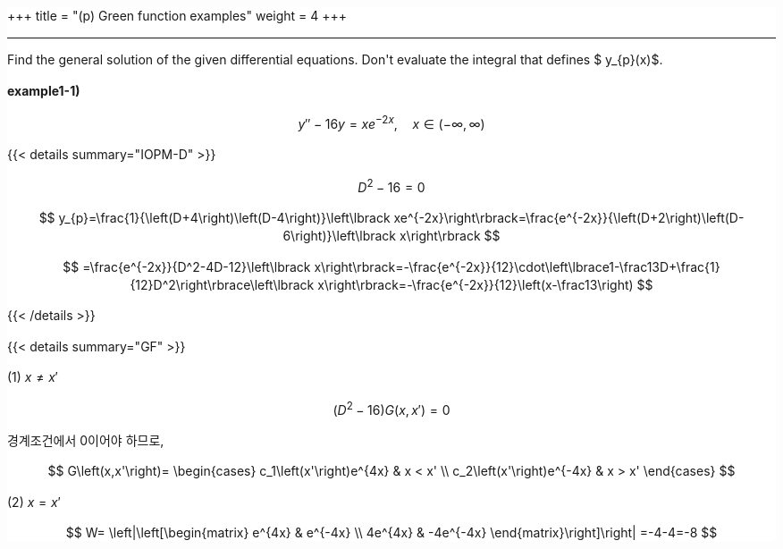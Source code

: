 +++
title = "(p) Green function examples"
weight = 4
+++

---

Find the general solution of the given differential equations. Don't evaluate the integral that defines $ y_{p}(x)$.

**example1-1)**

$$y''-16y=xe^{-2x}, \quad x\in(-∞,∞)$$

{{< details summary="IOPM-D" >}}
   
$$
D^2-16=0
$$
    
$$
y_{p}=\frac{1}{\left(D+4\right)\left(D-4\right)}\left\lbrack xe^{-2x}\right\rbrack=\frac{e^{-2x}}{\left(D+2\right)\left(D-6\right)}\left\lbrack x\right\rbrack
$$
    
$$
=\frac{e^{-2x}}{D^2-4D-12}\left\lbrack x\right\rbrack=-\frac{e^{-2x}}{12}\cdot\left\lbrace1-\frac13D+\frac{1}{12}D^2\right\rbrace\left\lbrack x\right\rbrack=-\frac{e^{-2x}}{12}\left(x-\frac13\right)
$$

{{< /details >}}

{{< details summary="GF" >}}
    
(1) $x\ne x'$
    
$$
\left(D^2-16\right)G\left(x,x'\right)=0
$$
    
경계조건에서 0이어야 하므로,
    
$$
G\left(x,x'\right)=
\begin{cases}
    c_1\left(x'\right)e^{4x} & x < x'
    \\
    c_2\left(x'\right)e^{-4x} & x > x'
\end{cases}
$$
    
(2) $x=x'$
    
$$
W=
\left|\left[\begin{matrix}
    e^{4x} & e^{-4x}
    \\
    4e^{4x} & -4e^{-4x}
\end{matrix}\right]\right|
=-4-4=-8
$$
    